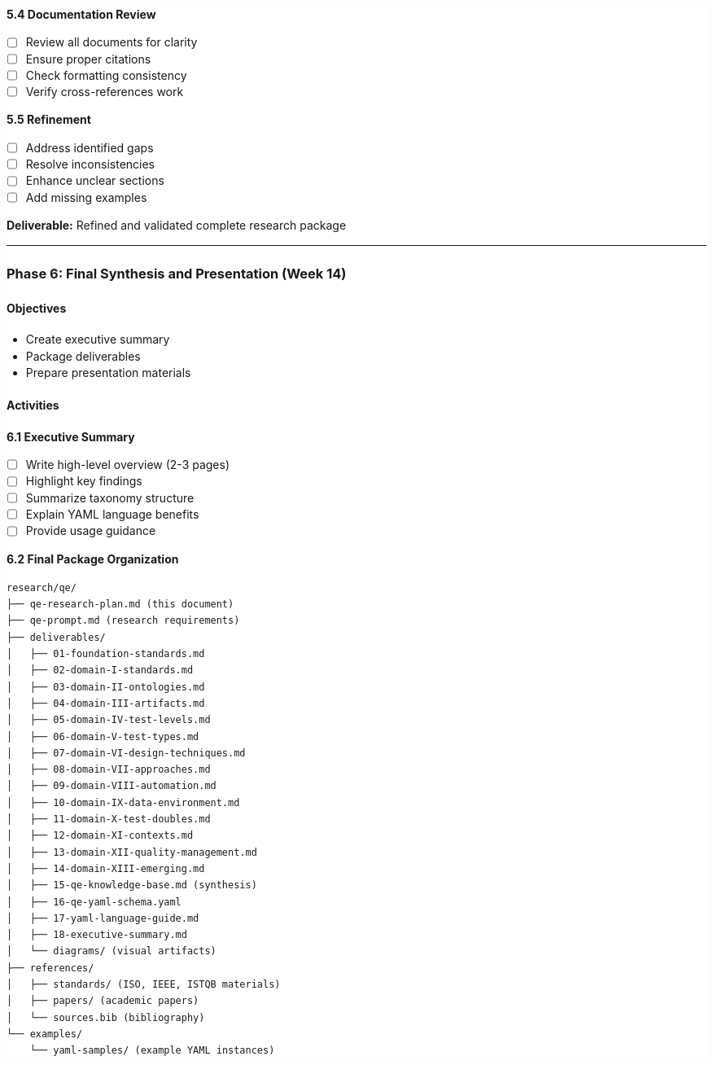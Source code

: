 **5.4 Documentation Review**
- [ ] Review all documents for clarity
- [ ] Ensure proper citations
- [ ] Check formatting consistency
- [ ] Verify cross-references work

**5.5 Refinement**
- [ ] Address identified gaps
- [ ] Resolve inconsistencies
- [ ] Enhance unclear sections
- [ ] Add missing examples

**Deliverable:** Refined and validated complete research package

---

### Phase 6: Final Synthesis and Presentation (Week 14)

#### Objectives
- Create executive summary
- Package deliverables
- Prepare presentation materials

#### Activities

**6.1 Executive Summary**
- [ ] Write high-level overview (2-3 pages)
- [ ] Highlight key findings
- [ ] Summarize taxonomy structure
- [ ] Explain YAML language benefits
- [ ] Provide usage guidance

**6.2 Final Package Organization**
```
research/qe/
├── qe-research-plan.md (this document)
├── qe-prompt.md (research requirements)
├── deliverables/
│   ├── 01-foundation-standards.md
│   ├── 02-domain-I-standards.md
│   ├── 03-domain-II-ontologies.md
│   ├── 04-domain-III-artifacts.md
│   ├── 05-domain-IV-test-levels.md
│   ├── 06-domain-V-test-types.md
│   ├── 07-domain-VI-design-techniques.md
│   ├── 08-domain-VII-approaches.md
│   ├── 09-domain-VIII-automation.md
│   ├── 10-domain-IX-data-environment.md
│   ├── 11-domain-X-test-doubles.md
│   ├── 12-domain-XI-contexts.md
│   ├── 13-domain-XII-quality-management.md
│   ├── 14-domain-XIII-emerging.md
│   ├── 15-qe-knowledge-base.md (synthesis)
│   ├── 16-qe-yaml-schema.yaml
│   ├── 17-yaml-language-guide.md
│   ├── 18-executive-summary.md
│   └── diagrams/ (visual artifacts)
├── references/
│   ├── standards/ (ISO, IEEE, ISTQB materials)
│   ├── papers/ (academic papers)
│   └── sources.bib (bibliography)
└── examples/
    └── yaml-samples/ (example YAML instances)
```

